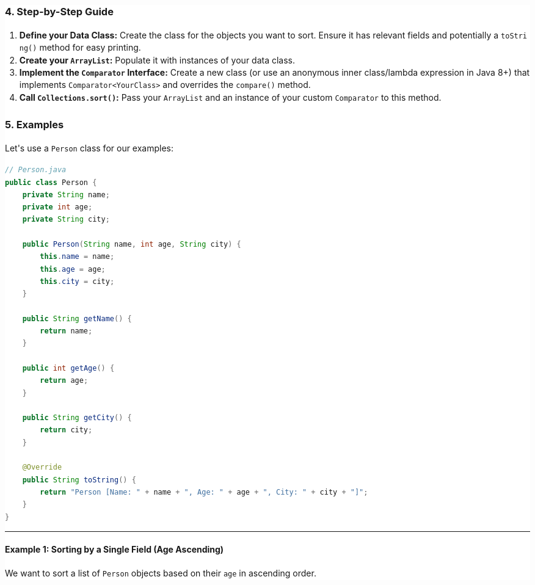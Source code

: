 ### 4. Step-by-Step Guide

1.  **Define your Data Class:** Create the class for the objects you want to sort. Ensure it has relevant fields and potentially a `toString()` method for easy printing.
2.  **Create your `ArrayList`:** Populate it with instances of your data class.
3.  **Implement the `Comparator` Interface:** Create a new class (or use an anonymous inner class/lambda expression in Java 8+) that implements `Comparator<YourClass>` and overrides the `compare()` method.
4.  **Call `Collections.sort()`:** Pass your `ArrayList` and an instance of your custom `Comparator` to this method.

### 5. Examples

Let's use a `Person` class for our examples:

```java
// Person.java
public class Person {
    private String name;
    private int age;
    private String city;

    public Person(String name, int age, String city) {
        this.name = name;
        this.age = age;
        this.city = city;
    }

    public String getName() {
        return name;
    }

    public int getAge() {
        return age;
    }

    public String getCity() {
        return city;
    }

    @Override
    public String toString() {
        return "Person [Name: " + name + ", Age: " + age + ", City: " + city + "]";
    }
}
```

---

#### Example 1: Sorting by a Single Field (Age Ascending)

We want to sort a list of `Person` objects based on their `age` in ascending order.

